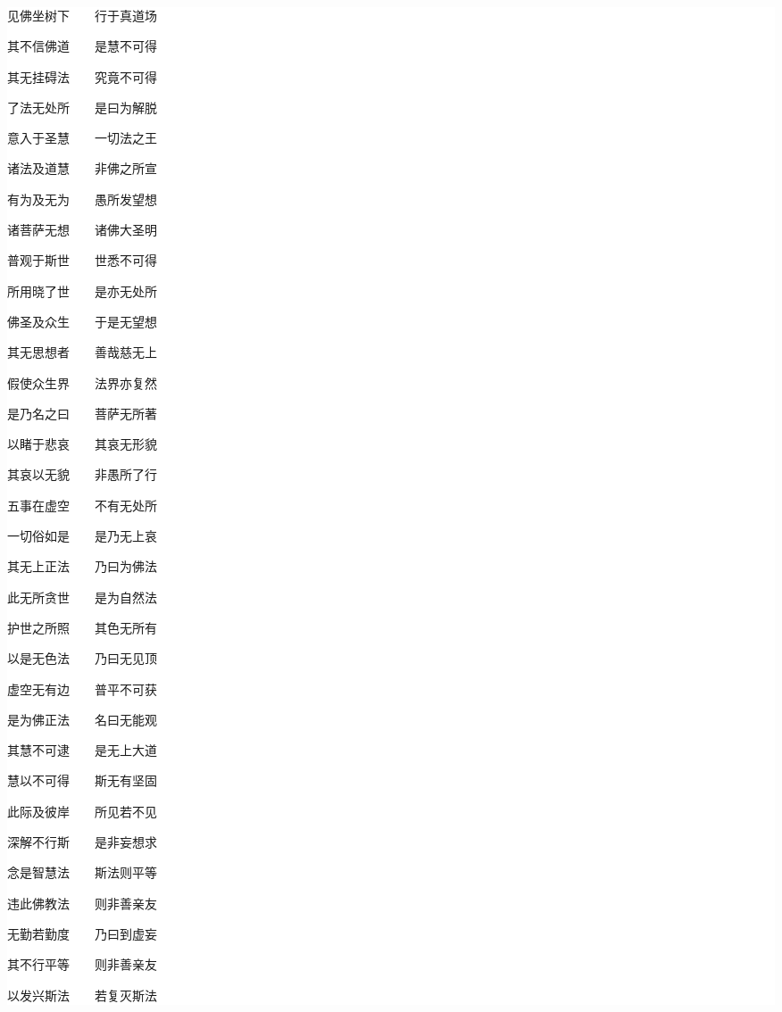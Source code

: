 见佛坐树下　　行于真道场  

其不信佛道　　是慧不可得  

其无挂碍法　　究竟不可得  

了法无处所　　是曰为解脱  

意入于圣慧　　一切法之王  

诸法及道慧　　非佛之所宣  

有为及无为　　愚所发望想  

诸菩萨无想　　诸佛大圣明  

普观于斯世　　世悉不可得  

所用晓了世　　是亦无处所  

佛圣及众生　　于是无望想  

其无思想者　　善哉慈无上  

假使众生界　　法界亦复然  

是乃名之曰　　菩萨无所著  

以睹于悲哀　　其哀无形貌  

其哀以无貌　　非愚所了行  

五事在虚空　　不有无处所  

一切俗如是　　是乃无上哀  

其无上正法　　乃曰为佛法  

此无所贪世　　是为自然法  

护世之所照　　其色无所有  

以是无色法　　乃曰无见顶  

虚空无有边　　普平不可获  

是为佛正法　　名曰无能观  

其慧不可逮　　是无上大道  

慧以不可得　　斯无有坚固  

此际及彼岸　　所见若不见  

深解不行斯　　是非妄想求  

念是智慧法　　斯法则平等  

违此佛教法　　则非善亲友  

无勤若勤度　　乃曰到虚妄  

其不行平等　　则非善亲友  

以发兴斯法　　若复灭斯法  
